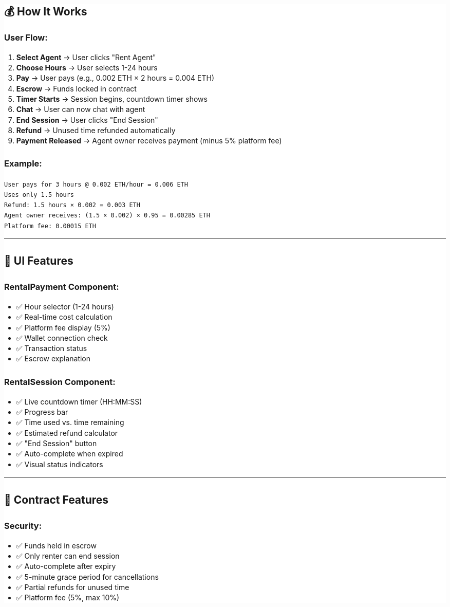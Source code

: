 
## 💰 How It Works

### User Flow:

1. **Select Agent** → User clicks "Rent Agent"
2. **Choose Hours** → User selects 1-24 hours
3. **Pay** → User pays (e.g., 0.002 ETH × 2 hours = 0.004 ETH)
4. **Escrow** → Funds locked in contract
5. **Timer Starts** → Session begins, countdown timer shows
6. **Chat** → User can now chat with agent
7. **End Session** → User clicks "End Session"
8. **Refund** → Unused time refunded automatically
9. **Payment Released** → Agent owner receives payment (minus 5% platform fee)

### Example:
```
User pays for 3 hours @ 0.002 ETH/hour = 0.006 ETH
Uses only 1.5 hours
Refund: 1.5 hours × 0.002 = 0.003 ETH
Agent owner receives: (1.5 × 0.002) × 0.95 = 0.00285 ETH
Platform fee: 0.00015 ETH
```

---

## 🎨 UI Features

### RentalPayment Component:
- ✅ Hour selector (1-24 hours)
- ✅ Real-time cost calculation
- ✅ Platform fee display (5%)
- ✅ Wallet connection check
- ✅ Transaction status
- ✅ Escrow explanation

### RentalSession Component:
- ✅ Live countdown timer (HH:MM:SS)
- ✅ Progress bar
- ✅ Time used vs. time remaining
- ✅ Estimated refund calculator
- ✅ "End Session" button
- ✅ Auto-complete when expired
- ✅ Visual status indicators

---

## 🔐 Contract Features

### Security:
- ✅ Funds held in escrow
- ✅ Only renter can end session
- ✅ Auto-complete after expiry
- ✅ 5-minute grace period for cancellations
- ✅ Partial refunds for unused time
- ✅ Platform fee (5%, max 10%)
